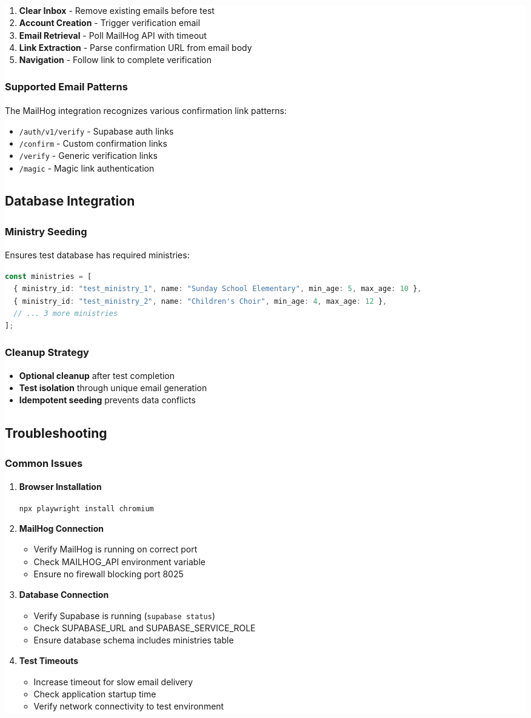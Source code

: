 1. **Clear Inbox** - Remove existing emails before test
2. **Account Creation** - Trigger verification email
3. **Email Retrieval** - Poll MailHog API with timeout
4. **Link Extraction** - Parse confirmation URL from email body
5. **Navigation** - Follow link to complete verification

### Supported Email Patterns

The MailHog integration recognizes various confirmation link patterns:
- `/auth/v1/verify` - Supabase auth links
- `/confirm` - Custom confirmation links  
- `/verify` - Generic verification links
- `/magic` - Magic link authentication

## Database Integration

### Ministry Seeding

Ensures test database has required ministries:
```typescript
const ministries = [
  { ministry_id: "test_ministry_1", name: "Sunday School Elementary", min_age: 5, max_age: 10 },
  { ministry_id: "test_ministry_2", name: "Children's Choir", min_age: 4, max_age: 12 },
  // ... 3 more ministries
];
```

### Cleanup Strategy

- **Optional cleanup** after test completion
- **Test isolation** through unique email generation
- **Idempotent seeding** prevents data conflicts

## Troubleshooting

### Common Issues

1. **Browser Installation**
   ```bash
   npx playwright install chromium
   ```

2. **MailHog Connection**
   - Verify MailHog is running on correct port
   - Check MAILHOG_API environment variable
   - Ensure no firewall blocking port 8025

3. **Database Connection**
   - Verify Supabase is running (`supabase status`)
   - Check SUPABASE_URL and SUPABASE_SERVICE_ROLE
   - Ensure database schema includes ministries table

4. **Test Timeouts**
   - Increase timeout for slow email delivery
   - Check application startup time
   - Verify network connectivity to test environment
